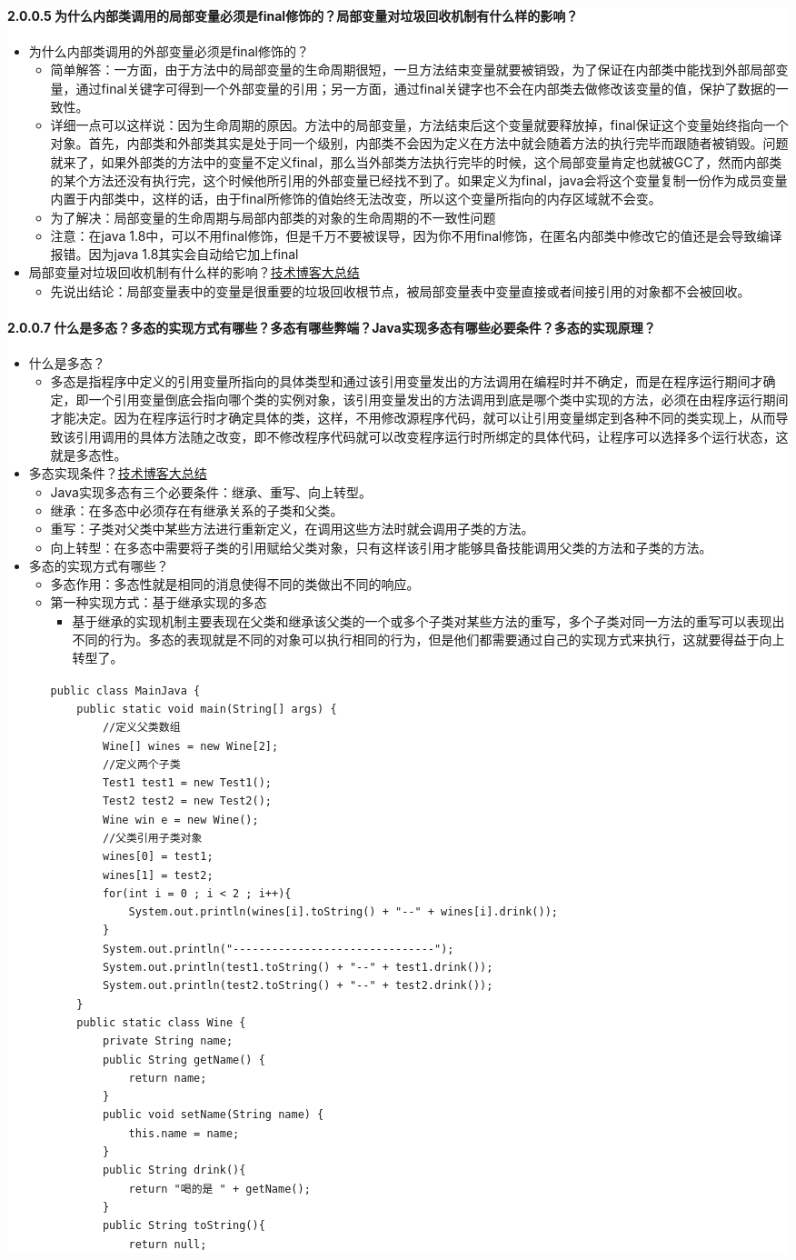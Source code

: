 

#### 2.0.0.5 为什么内部类调用的局部变量必须是final修饰的？局部变量对垃圾回收机制有什么样的影响？
- 为什么内部类调用的外部变量必须是final修饰的？
    - 简单解答：一方面，由于方法中的局部变量的生命周期很短，一旦方法结束变量就要被销毁，为了保证在内部类中能找到外部局部变量，通过final关键字可得到一个外部变量的引用；另一方面，通过final关键字也不会在内部类去做修改该变量的值，保护了数据的一致性。 
    - 详细一点可以这样说：因为生命周期的原因。方法中的局部变量，方法结束后这个变量就要释放掉，final保证这个变量始终指向一个对象。首先，内部类和外部类其实是处于同一个级别，内部类不会因为定义在方法中就会随着方法的执行完毕而跟随者被销毁。问题就来了，如果外部类的方法中的变量不定义final，那么当外部类方法执行完毕的时候，这个局部变量肯定也就被GC了，然而内部类的某个方法还没有执行完，这个时候他所引用的外部变量已经找不到了。如果定义为final，java会将这个变量复制一份作为成员变量内置于内部类中，这样的话，由于final所修饰的值始终无法改变，所以这个变量所指向的内存区域就不会变。
    - 为了解决：局部变量的生命周期与局部内部类的对象的生命周期的不一致性问题
    - 注意：在java 1.8中，可以不用final修饰，但是千万不要被误导，因为你不用final修饰，在匿名内部类中修改它的值还是会导致编译报错。因为java 1.8其实会自动给它加上final
- 局部变量对垃圾回收机制有什么样的影响？[技术博客大总结](https://github.com/Apengsun/YCBlogs)
    - 先说出结论：局部变量表中的变量是很重要的垃圾回收根节点，被局部变量表中变量直接或者间接引用的对象都不会被回收。




#### 2.0.0.7 什么是多态？多态的实现方式有哪些？多态有哪些弊端？Java实现多态有哪些必要条件？多态的实现原理？
- 什么是多态？
    - 多态是指程序中定义的引用变量所指向的具体类型和通过该引用变量发出的方法调用在编程时并不确定，而是在程序运行期间才确定，即一个引用变量倒底会指向哪个类的实例对象，该引用变量发出的方法调用到底是哪个类中实现的方法，必须在由程序运行期间才能决定。因为在程序运行时才确定具体的类，这样，不用修改源程序代码，就可以让引用变量绑定到各种不同的类实现上，从而导致该引用调用的具体方法随之改变，即不修改程序代码就可以改变程序运行时所绑定的具体代码，让程序可以选择多个运行状态，这就是多态性。
- 多态实现条件？[技术博客大总结](https://github.com/Apengsun/YCBlogs)
    - Java实现多态有三个必要条件：继承、重写、向上转型。
    - 继承：在多态中必须存在有继承关系的子类和父类。
    - 重写：子类对父类中某些方法进行重新定义，在调用这些方法时就会调用子类的方法。
    - 向上转型：在多态中需要将子类的引用赋给父类对象，只有这样该引用才能够具备技能调用父类的方法和子类的方法。
- 多态的实现方式有哪些？
    - 多态作用：多态性就是相同的消息使得不同的类做出不同的响应。
    - 第一种实现方式：基于继承实现的多态
        - 基于继承的实现机制主要表现在父类和继承该父类的一个或多个子类对某些方法的重写，多个子类对同一方法的重写可以表现出不同的行为。多态的表现就是不同的对象可以执行相同的行为，但是他们都需要通过自己的实现方式来执行，这就要得益于向上转型了。
        ```
        public class MainJava {
            public static void main(String[] args) {
                //定义父类数组
                Wine[] wines = new Wine[2];
                //定义两个子类
                Test1 test1 = new Test1();
                Test2 test2 = new Test2();
                Wine win e = new Wine();
                //父类引用子类对象
                wines[0] = test1;
                wines[1] = test2;
                for(int i = 0 ; i < 2 ; i++){
                    System.out.println(wines[i].toString() + "--" + wines[i].drink());
                }
                System.out.println("-------------------------------");
                System.out.println(test1.toString() + "--" + test1.drink());
                System.out.println(test2.toString() + "--" + test2.drink());
            }
            public static class Wine {
                private String name;
                public String getName() {
                    return name;
                }
                public void setName(String name) {
                    this.name = name;
                }
                public String drink(){
                    return "喝的是 " + getName();
                }
                public String toString(){
                    return null;